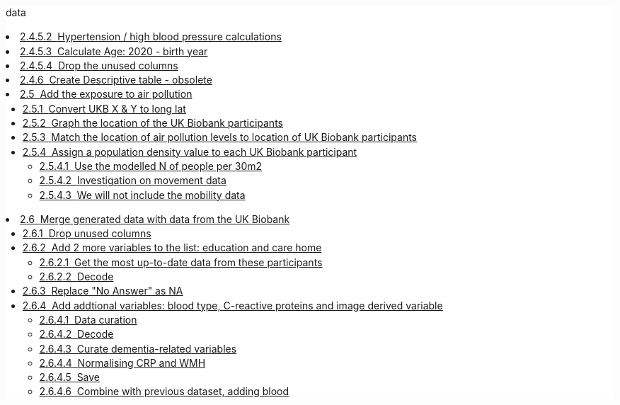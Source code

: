 data</a></span></li><li><span><a href="#Hypertension-/-high-blood-pressure-calculations" data-toc-modified-id="Hypertension-/-high-blood-pressure-calculations-2.4.5.2"><span class="toc-item-num">2.4.5.2&nbsp;&nbsp;</span>Hypertension / high blood pressure calculations</a></span></li><li><span><a href="#Calculate-Age:-2020---birth-year" data-toc-modified-id="Calculate-Age:-2020---birth-year-2.4.5.3"><span class="toc-item-num">2.4.5.3&nbsp;&nbsp;</span>Calculate Age: 2020 - birth year</a></span></li><li><span><a href="#Drop-the-unused-columns" data-toc-modified-id="Drop-the-unused-columns-2.4.5.4"><span class="toc-item-num">2.4.5.4&nbsp;&nbsp;</span>Drop the unused columns</a></span></li></ul></li><li><span><a href="#Create-Descriptive-table---obsolete" data-toc-modified-id="Create-Descriptive-table---obsolete-2.4.6"><span class="toc-item-num">2.4.6&nbsp;&nbsp;</span>Create Descriptive table - obsolete</a></span></li></ul></li><li><span><a href="#Add-the-exposure-to-air-pollution" data-toc-modified-id="Add-the-exposure-to-air-pollution-2.5"><span class="toc-item-num">2.5&nbsp;&nbsp;</span>Add the exposure to air pollution</a></span><ul class="toc-item"><li><span><a href="#Convert-UKB-X-&amp;-Y-to-long-lat" data-toc-modified-id="Convert-UKB-X-&amp;-Y-to-long-lat-2.5.1"><span class="toc-item-num">2.5.1&nbsp;&nbsp;</span>Convert UKB X &amp; Y to long lat</a></span></li><li><span><a href="#Graph-the-location-of-the-UK-Biobank-participants" data-toc-modified-id="Graph-the-location-of-the-UK-Biobank-participants-2.5.2"><span class="toc-item-num">2.5.2&nbsp;&nbsp;</span>Graph the location of the UK Biobank participants</a></span></li><li><span><a href="#Match-the-location-of-air-pollution-levels-to-location-of-UK-Biobank-participants" data-toc-modified-id="Match-the-location-of-air-pollution-levels-to-location-of-UK-Biobank-participants-2.5.3"><span class="toc-item-num">2.5.3&nbsp;&nbsp;</span>Match the location of air pollution levels to location of UK Biobank participants</a></span></li><li><span><a href="#Assign-a-population-density-value-to-each-UK-Biobank-participant" data-toc-modified-id="Assign-a-population-density-value-to-each-UK-Biobank-participant-2.5.4"><span class="toc-item-num">2.5.4&nbsp;&nbsp;</span>Assign a population density value to each UK Biobank participant</a></span><ul class="toc-item"><li><span><a href="#Use-the-modelled-N-of-people-per-30m2" data-toc-modified-id="Use-the-modelled-N-of-people-per-30m2-2.5.4.1"><span class="toc-item-num">2.5.4.1&nbsp;&nbsp;</span>Use the modelled N of people per 30m2</a></span></li><li><span><a href="#Investigation-on-movement-data" data-toc-modified-id="Investigation-on-movement-data-2.5.4.2"><span class="toc-item-num">2.5.4.2&nbsp;&nbsp;</span>Investigation on movement data</a></span></li><li><span><a href="#We-will-not-include-the-mobility-data" data-toc-modified-id="We-will-not-include-the-mobility-data-2.5.4.3"><span class="toc-item-num">2.5.4.3&nbsp;&nbsp;</span>We will not include the mobility data</a></span></li></ul></li></ul></li><li><span><a href="#Merge-generated-data-with-data-from-the-UK-Biobank" data-toc-modified-id="Merge-generated-data-with-data-from-the-UK-Biobank-2.6"><span class="toc-item-num">2.6&nbsp;&nbsp;</span>Merge generated data with data from the UK Biobank</a></span><ul class="toc-item"><li><span><a href="#Drop-unused-columns" data-toc-modified-id="Drop-unused-columns-2.6.1"><span class="toc-item-num">2.6.1&nbsp;&nbsp;</span>Drop unused columns</a></span></li><li><span><a href="#Add-2-more-variables-to-the-list:-education-and-care-home" data-toc-modified-id="Add-2-more-variables-to-the-list:-education-and-care-home-2.6.2"><span class="toc-item-num">2.6.2&nbsp;&nbsp;</span>Add 2 more variables to the list: education and care home</a></span><ul class="toc-item"><li><span><a href="#Get-the-most-up-to-date-data-from-these-participants" data-toc-modified-id="Get-the-most-up-to-date-data-from-these-participants-2.6.2.1"><span class="toc-item-num">2.6.2.1&nbsp;&nbsp;</span>Get the most up-to-date data from these participants</a></span></li><li><span><a href="#Decode" data-toc-modified-id="Decode-2.6.2.2"><span class="toc-item-num">2.6.2.2&nbsp;&nbsp;</span>Decode</a></span></li></ul></li><li><span><a href="#Replace-&quot;No-Answer&quot;-as-NA" data-toc-modified-id="Replace-&quot;No-Answer&quot;-as-NA-2.6.3"><span class="toc-item-num">2.6.3&nbsp;&nbsp;</span>Replace "No Answer" as NA</a></span></li><li><span><a href="#Add-addtional-variables:-blood-type,-C-reactive-proteins-and-image-derived-variable" data-toc-modified-id="Add-addtional-variables:-blood-type,-C-reactive-proteins-and-image-derived-variable-2.6.4"><span class="toc-item-num">2.6.4&nbsp;&nbsp;</span>Add addtional variables: blood type, C-reactive proteins and image derived variable</a></span><ul class="toc-item"><li><span><a href="#Data-curation" data-toc-modified-id="Data-curation-2.6.4.1"><span class="toc-item-num">2.6.4.1&nbsp;&nbsp;</span>Data curation</a></span></li><li><span><a href="#Decode" data-toc-modified-id="Decode-2.6.4.2"><span class="toc-item-num">2.6.4.2&nbsp;&nbsp;</span>Decode</a></span></li><li><span><a href="#Curate-dementia-related-variables" data-toc-modified-id="Curate-dementia-related-variables-2.6.4.3"><span class="toc-item-num">2.6.4.3&nbsp;&nbsp;</span>Curate dementia-related variables</a></span></li><li><span><a href="#Normalising-CRP-and-WMH" data-toc-modified-id="Normalising-CRP-and-WMH-2.6.4.4"><span class="toc-item-num">2.6.4.4&nbsp;&nbsp;</span>Normalising CRP and WMH</a></span></li><li><span><a href="#Save" data-toc-modified-id="Save-2.6.4.5"><span class="toc-item-num">2.6.4.5&nbsp;&nbsp;</span>Save</a></span></li><li><span><a href="#Combine-with-previous-dataset,-adding-blood-types" data-toc-modified-id="Combine-with-previous-dataset,-adding-blood-types-2.6.4.6"><span class="toc-item-num">2.6.4.6&nbsp;&nbsp;</span>Combine with previous dataset, adding blood